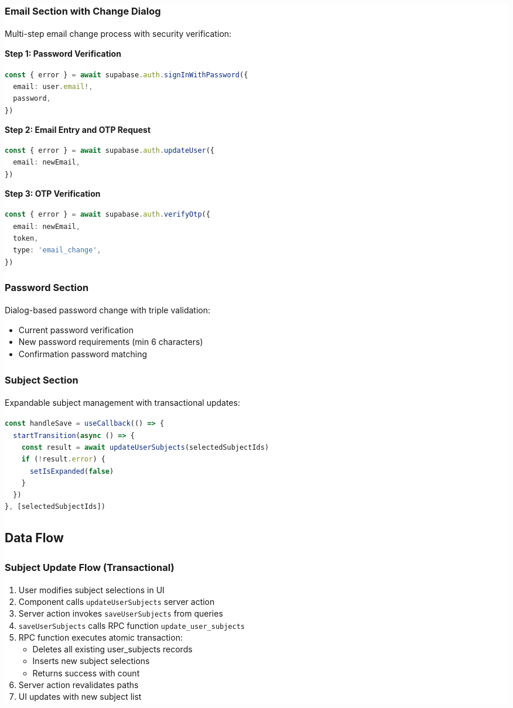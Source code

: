 ### Email Section with Change Dialog
Multi-step email change process with security verification:

**Step 1: Password Verification**
```typescript
const { error } = await supabase.auth.signInWithPassword({
  email: user.email!,
  password,
})
```

**Step 2: Email Entry and OTP Request**
```typescript
const { error } = await supabase.auth.updateUser({
  email: newEmail,
})
```

**Step 3: OTP Verification**
```typescript
const { error } = await supabase.auth.verifyOtp({
  email: newEmail,
  token,
  type: 'email_change',
})
```

### Password Section
Dialog-based password change with triple validation:
- Current password verification
- New password requirements (min 6 characters)
- Confirmation password matching

### Subject Section
Expandable subject management with transactional updates:
```typescript
const handleSave = useCallback(() => {
  startTransition(async () => {
    const result = await updateUserSubjects(selectedSubjectIds)
    if (!result.error) {
      setIsExpanded(false)
    }
  })
}, [selectedSubjectIds])
```

## Data Flow

### Subject Update Flow (Transactional)
1. User modifies subject selections in UI
2. Component calls `updateUserSubjects` server action
3. Server action invokes `saveUserSubjects` from queries
4. `saveUserSubjects` calls RPC function `update_user_subjects`
5. RPC function executes atomic transaction:
   - Deletes all existing user_subjects records
   - Inserts new subject selections
   - Returns success with count
6. Server action revalidates paths
7. UI updates with new subject list
